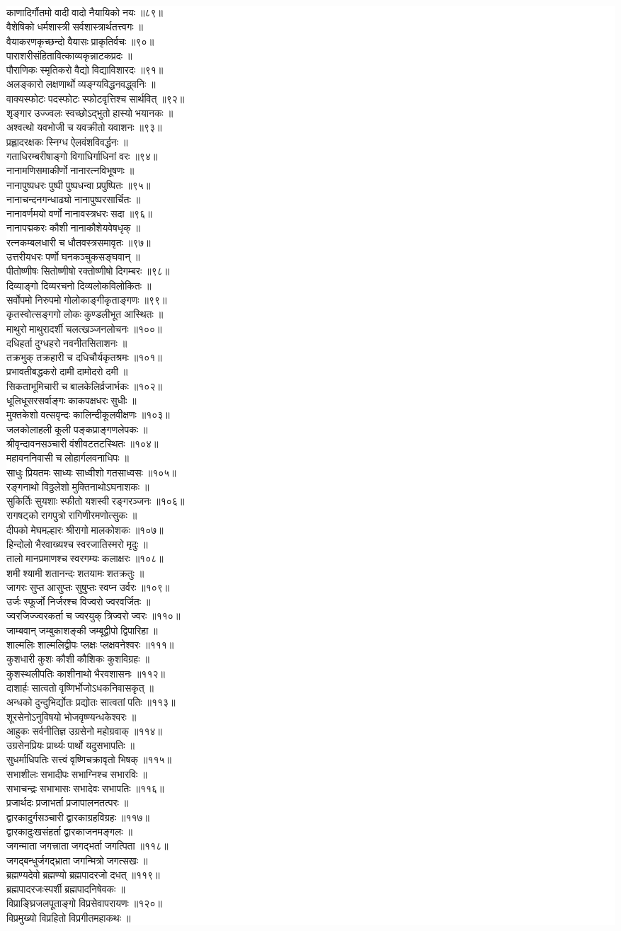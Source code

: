 काणादिर्गौतमो वादी वादो नैयायिको नयः ॥८९॥  
वैशेषिको धर्मशास्त्री सर्वशास्त्रार्थतत्त्वगः ॥  
वैयाकरणकृच्छन्दो वैयासः प्राकृतिर्वचः ॥९०॥  
पाराशरीसंहितावित्काव्यकृन्नाटकप्रदः ॥  
पौराणिकः स्मृतिकरो वैद्यो विद्याविशारदः ॥९१॥  
अलङ्कारो लक्षणार्थो व्यङ्ग्यविद्धनवद्ध्वनिः ॥  
वाक्यस्फोटः पदस्फोटः स्फोटवृत्तिश्च सार्थवित् ॥९२॥  
शृङ्गार उज्ज्वलः स्वच्छोऽद्‌भुतो हास्यो भयानकः ॥  
अश्वत्थो यवभोजी च यवक्रीतो यवाशनः ॥९३॥  
प्रह्लादरक्षकः स्निग्ध ऐलवंशविवर्द्धनः ॥  
गताधिरम्बरीषाङ्गो विगाधिर्गाधिनां वरः ॥९४॥  
नानामणिसमाकीर्णो नानारत्नविभूषणः ॥  
नानापुष्पधरः पुष्पी पुष्पधन्वा प्रपुष्पितः ॥९५॥  
नानाचन्दनगन्धाढ्यो नानापुष्परसार्चितः ॥  
नानावर्णमयो वर्णो नानावस्त्रधरः सदा ॥९६॥  
नानापद्मकरः कौशी नानाकौशेयवेषधृक् ॥  
रत्नकम्बलधारी च धौतवस्त्रसमावृतः ॥९७॥  
उत्तरीयधरः पर्णो घनकञ्चुकसङ्घवान् ॥  
पीतोष्णीषः सितोष्णीषो रक्तोष्णीषो दिगम्बरः ॥९८॥  
दिव्याङ्गो दिव्यरचनो दिव्यलोकविलोकितः ॥  
सर्वोपमो निरुपमो गोलोकाङ्गीकृताङ्गणः ॥९९॥  
कृतस्वोत्सङ्गगो लोकः कुण्डलीभूत आस्थितः ॥  
माथुरो माथुरादर्शी चलत्खञ्जनलोचनः ॥१००॥  
दधिहर्ता दुग्धहरो नवनीतसिताशनः ॥  
तक्रभुक् तक्रहारी च दधिचौर्यकृतश्रमः ॥१०१॥  
प्रभावतीबद्धकरो दामी दामोदरो दमी ॥  
सिकताभूमिचारी च बालकेलिर्व्रजार्भकः ॥१०२॥  
धूलिधूसरसर्वाङ्गः काकपक्षधरः सुधीः ॥  
मुक्तकेशो वत्सवृन्दः कालिन्दीकूलवीक्षणः ॥१०३॥  
जलकोलाहली कूली पङ्कप्राङ्गणलेपकः ॥  
श्रीवृन्दावनसञ्चारी वंशीवटतटस्थितः ॥१०४॥  
महावननिवासी च लोहार्गलवनाधिपः ॥  
साधुः प्रियतमः साध्यः साध्वीशो गतसाध्वसः ॥१०५॥  
रङ्गनाथो विठ्ठलेशो मुक्तिनाथोऽघनाशकः ॥  
सुकिर्तिः सुयशाः स्फीतो यशस्वी रङ्गरञ्जनः ॥१०६॥  
रागषट्को रागपुत्रो रागिणीरमणोत्सुकः ॥  
दीपको मेघमल्हारः श्रीरागो मालकोशकः ॥१०७॥  
हिन्दोलो भैरवाख्यश्च स्वरजातिस्मरो मृदुः ॥  
तालो मानप्रमाणश्च स्वरगम्यः कलाक्षरः ॥१०८॥  
शमी श्यामी शतानन्दः शतयामः शतक्रतुः ॥  
जागरः सुप्त आसुप्तः सुषुप्तः स्वप्न उर्वरः ॥१०९॥  
उर्जः स्फूर्जो निर्जरश्च विज्वरो ज्वरवर्जितः ॥  
ज्वरजिज्ज्वरकर्ता च ज्वरयुक् त्रिज्वरो ज्वरः ॥११०॥  
जाम्बवान् जम्बुकाशङ्की जम्बूद्वीपो द्विपारिहा ॥  
शाल्मलिः शाल्मलिद्वीपः प्लक्षः प्लक्षवनेश्वरः ॥१११॥  
कुशधारी कुशः कौशी कौशिकः कुशविग्रहः ॥  
कुशस्थलीपतिः काशीनाथो भैरवशासनः ॥११२॥  
दाशार्हः सात्वतो वृष्णिर्भोजोऽधकनिवासकृत् ॥  
अन्धको दुन्दुभिर्द्योतः प्रद्योतः सात्वतां पतिः ॥११३॥  
शूरसेनोऽनुविषयो भोजवृष्ण्यन्धकेश्वरः ॥  
आहुकः सर्वनीतिज्ञ उग्रसेनो महोग्रवाक् ॥११४॥  
उग्रसेनप्रियः प्रार्थ्यः पार्थो यदुसभापतिः ॥  
सुधर्माधिपतिः सत्त्वं वृष्णिचक्रावृतो भिषक् ॥११५॥  
सभाशीलः सभादीपः सभाग्निश्च सभारविः ॥  
सभाचन्द्रः सभाभासः सभादेवः सभापतिः ॥११६॥  
प्रजार्थदः प्रजाभर्ता प्रजापालनतत्परः ॥  
द्वारकादुर्गसञ्चारी द्वारकाग्रहविग्रहः ॥११७॥  
द्वारकादुःखसंहर्ता द्वारकाजनमङ्गलः ॥  
जगन्माता जगत्त्राता जगद्‌भर्ता जगत्पिता ॥११८॥  
जगद्‌बन्धुर्जगद्‌भ्राता जगन्मित्रो जगत्सखः ॥  
ब्रह्मण्यदेवो ब्रह्मण्यो ब्रह्मपादरजो दधत् ॥११९॥  
ब्रह्मपादरजःस्पर्शी ब्रह्मपादनिषेवकः ॥  
विप्राङ्घ्रिजलपूताङ्गो विप्रसेवापरायणः ॥१२०॥  
विप्रमुख्यो विप्रहितो विप्रगीतमहाकथः ॥  